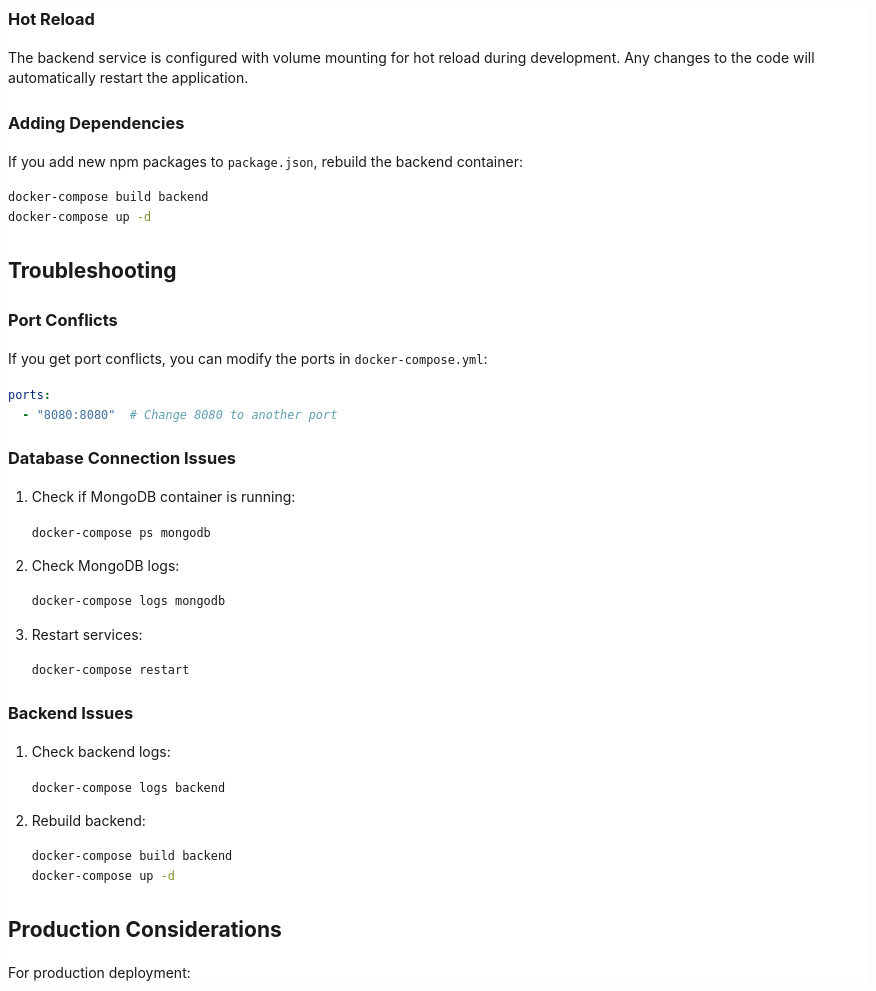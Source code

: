 ### Hot Reload
The backend service is configured with volume mounting for hot reload during development. Any changes to the code will automatically restart the application.

### Adding Dependencies
If you add new npm packages to `package.json`, rebuild the backend container:

```bash
docker-compose build backend
docker-compose up -d
```

## Troubleshooting

### Port Conflicts
If you get port conflicts, you can modify the ports in `docker-compose.yml`:

```yaml
ports:
  - "8080:8080"  # Change 8080 to another port
```

### Database Connection Issues
1. Check if MongoDB container is running:
   ```bash
   docker-compose ps mongodb
   ```

2. Check MongoDB logs:
   ```bash
   docker-compose logs mongodb
   ```

3. Restart services:
   ```bash
   docker-compose restart
   ```

### Backend Issues
1. Check backend logs:
   ```bash
   docker-compose logs backend
   ```

2. Rebuild backend:
   ```bash
   docker-compose build backend
   docker-compose up -d
   ```

## Production Considerations

For production deployment:
